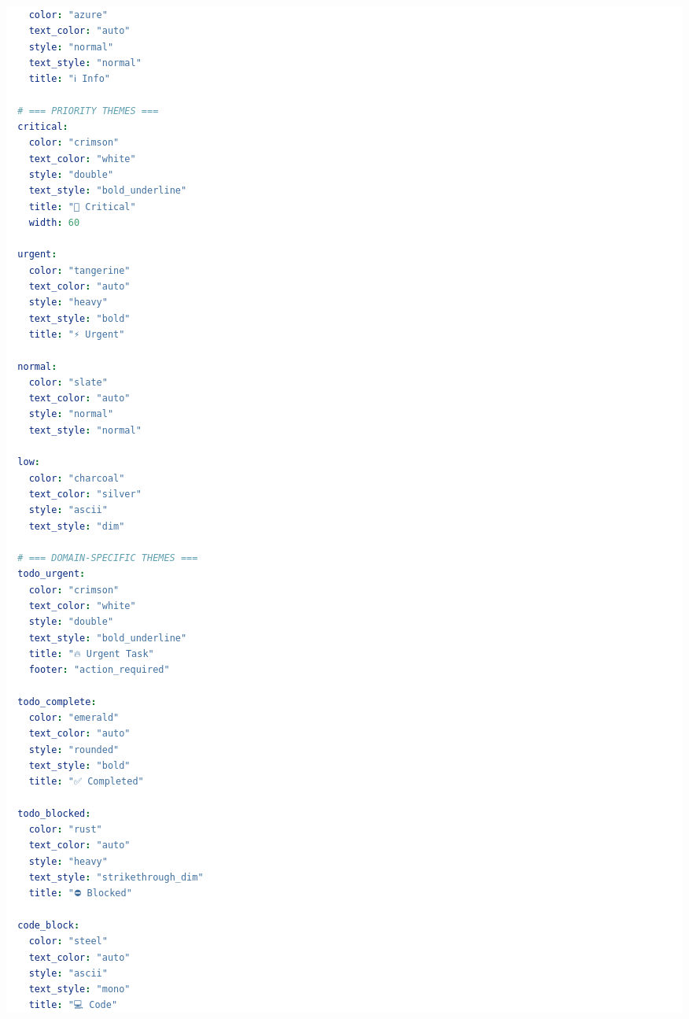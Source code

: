 ```yaml
    color: "azure"
    text_color: "auto"
    style: "normal"
    text_style: "normal"
    title: "ℹ️ Info"
    
  # === PRIORITY THEMES ===
  critical:
    color: "crimson"
    text_color: "white"
    style: "double"
    text_style: "bold_underline"
    title: "🚨 Critical"
    width: 60
    
  urgent:
    color: "tangerine"
    text_color: "auto"
    style: "heavy" 
    text_style: "bold"
    title: "⚡ Urgent"
    
  normal:
    color: "slate" 
    text_color: "auto"
    style: "normal"
    text_style: "normal"
    
  low:
    color: "charcoal"
    text_color: "silver"
    style: "ascii"
    text_style: "dim"
    
  # === DOMAIN-SPECIFIC THEMES ===
  todo_urgent:
    color: "crimson"
    text_color: "white"
    style: "double"
    text_style: "bold_underline" 
    title: "🔥 Urgent Task"
    footer: "action_required"
    
  todo_complete:
    color: "emerald"
    text_color: "auto"
    style: "rounded"
    text_style: "bold"
    title: "✅ Completed" 
    
  todo_blocked:
    color: "rust"
    text_color: "auto"
    style: "heavy"
    text_style: "strikethrough_dim"
    title: "⛔ Blocked"
    
  code_block:
    color: "steel"
    text_color: "auto"
    style: "ascii"
    text_style: "mono"
    title: "💻 Code"
```